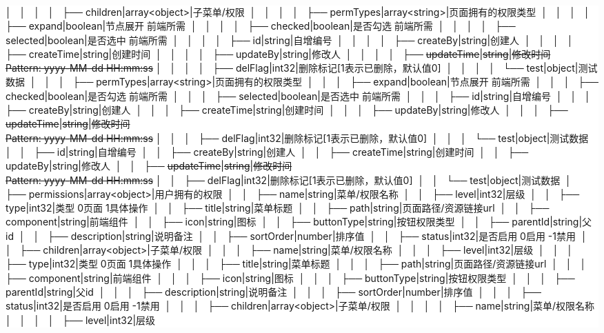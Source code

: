 │&nbsp;&nbsp; │&nbsp;&nbsp; │&nbsp;&nbsp; │&nbsp;&nbsp; ├── children|array&lt;object&gt;|子菜单/权限&nbsp;
│&nbsp;&nbsp; │&nbsp;&nbsp; │&nbsp;&nbsp; │&nbsp;&nbsp; ├── permTypes|array&lt;string&gt;|页面拥有的权限类型&nbsp;
│&nbsp;&nbsp; │&nbsp;&nbsp; │&nbsp;&nbsp; │&nbsp;&nbsp; ├── expand|boolean|节点展开 前端所需&nbsp;
│&nbsp;&nbsp; │&nbsp;&nbsp; │&nbsp;&nbsp; │&nbsp;&nbsp; ├── checked|boolean|是否勾选 前端所需&nbsp;
│&nbsp;&nbsp; │&nbsp;&nbsp; │&nbsp;&nbsp; │&nbsp;&nbsp; ├── selected|boolean|是否选中 前端所需&nbsp;
│&nbsp;&nbsp; │&nbsp;&nbsp; │&nbsp;&nbsp; │&nbsp;&nbsp; ├── id|string|自增编号&nbsp;
│&nbsp;&nbsp; │&nbsp;&nbsp; │&nbsp;&nbsp; │&nbsp;&nbsp; ├── createBy|string|创建人&nbsp;
│&nbsp;&nbsp; │&nbsp;&nbsp; │&nbsp;&nbsp; │&nbsp;&nbsp; ├── createTime|string|创建时间&nbsp;
│&nbsp;&nbsp; │&nbsp;&nbsp; │&nbsp;&nbsp; │&nbsp;&nbsp; ├── updateBy|string|修改人&nbsp;
│&nbsp;&nbsp; │&nbsp;&nbsp; │&nbsp;&nbsp; │&nbsp;&nbsp; ├── ~~updateTime~~|~~string~~|~~修改时间~~<br/>~~Pattern: yyyy-MM-dd HH:mm:ss~~
│&nbsp;&nbsp; │&nbsp;&nbsp; │&nbsp;&nbsp; │&nbsp;&nbsp; ├── delFlag|int32|删除标记[1表示已删除，默认值0]&nbsp;
│&nbsp;&nbsp; │&nbsp;&nbsp; │&nbsp;&nbsp; │&nbsp;&nbsp; └── test|object|测试数据&nbsp;
│&nbsp;&nbsp; │&nbsp;&nbsp; │&nbsp;&nbsp; ├── permTypes|array&lt;string&gt;|页面拥有的权限类型&nbsp;
│&nbsp;&nbsp; │&nbsp;&nbsp; │&nbsp;&nbsp; ├── expand|boolean|节点展开 前端所需&nbsp;
│&nbsp;&nbsp; │&nbsp;&nbsp; │&nbsp;&nbsp; ├── checked|boolean|是否勾选 前端所需&nbsp;
│&nbsp;&nbsp; │&nbsp;&nbsp; │&nbsp;&nbsp; ├── selected|boolean|是否选中 前端所需&nbsp;
│&nbsp;&nbsp; │&nbsp;&nbsp; │&nbsp;&nbsp; ├── id|string|自增编号&nbsp;
│&nbsp;&nbsp; │&nbsp;&nbsp; │&nbsp;&nbsp; ├── createBy|string|创建人&nbsp;
│&nbsp;&nbsp; │&nbsp;&nbsp; │&nbsp;&nbsp; ├── createTime|string|创建时间&nbsp;
│&nbsp;&nbsp; │&nbsp;&nbsp; │&nbsp;&nbsp; ├── updateBy|string|修改人&nbsp;
│&nbsp;&nbsp; │&nbsp;&nbsp; │&nbsp;&nbsp; ├── ~~updateTime~~|~~string~~|~~修改时间~~<br/>~~Pattern: yyyy-MM-dd HH:mm:ss~~
│&nbsp;&nbsp; │&nbsp;&nbsp; │&nbsp;&nbsp; ├── delFlag|int32|删除标记[1表示已删除，默认值0]&nbsp;
│&nbsp;&nbsp; │&nbsp;&nbsp; │&nbsp;&nbsp; └── test|object|测试数据&nbsp;
│&nbsp;&nbsp; │&nbsp;&nbsp; ├── id|string|自增编号&nbsp;
│&nbsp;&nbsp; │&nbsp;&nbsp; ├── createBy|string|创建人&nbsp;
│&nbsp;&nbsp; │&nbsp;&nbsp; ├── createTime|string|创建时间&nbsp;
│&nbsp;&nbsp; │&nbsp;&nbsp; ├── updateBy|string|修改人&nbsp;
│&nbsp;&nbsp; │&nbsp;&nbsp; ├── ~~updateTime~~|~~string~~|~~修改时间~~<br/>~~Pattern: yyyy-MM-dd HH:mm:ss~~
│&nbsp;&nbsp; │&nbsp;&nbsp; ├── delFlag|int32|删除标记[1表示已删除，默认值0]&nbsp;
│&nbsp;&nbsp; │&nbsp;&nbsp; └── test|object|测试数据&nbsp;
│&nbsp;&nbsp; ├── permissions|array&lt;object&gt;|用户拥有的权限&nbsp;
│&nbsp;&nbsp; │&nbsp;&nbsp; ├── name|string|菜单/权限名称&nbsp;
│&nbsp;&nbsp; │&nbsp;&nbsp; ├── level|int32|层级&nbsp;
│&nbsp;&nbsp; │&nbsp;&nbsp; ├── type|int32|类型 0页面 1具体操作&nbsp;
│&nbsp;&nbsp; │&nbsp;&nbsp; ├── title|string|菜单标题&nbsp;
│&nbsp;&nbsp; │&nbsp;&nbsp; ├── path|string|页面路径/资源链接url&nbsp;
│&nbsp;&nbsp; │&nbsp;&nbsp; ├── component|string|前端组件&nbsp;
│&nbsp;&nbsp; │&nbsp;&nbsp; ├── icon|string|图标&nbsp;
│&nbsp;&nbsp; │&nbsp;&nbsp; ├── buttonType|string|按钮权限类型&nbsp;
│&nbsp;&nbsp; │&nbsp;&nbsp; ├── parentId|string|父id&nbsp;
│&nbsp;&nbsp; │&nbsp;&nbsp; ├── description|string|说明备注&nbsp;
│&nbsp;&nbsp; │&nbsp;&nbsp; ├── sortOrder|number|排序值&nbsp;
│&nbsp;&nbsp; │&nbsp;&nbsp; ├── status|int32|是否启用 0启用 -1禁用&nbsp;
│&nbsp;&nbsp; │&nbsp;&nbsp; ├── children|array&lt;object&gt;|子菜单/权限&nbsp;
│&nbsp;&nbsp; │&nbsp;&nbsp; │&nbsp;&nbsp; ├── name|string|菜单/权限名称&nbsp;
│&nbsp;&nbsp; │&nbsp;&nbsp; │&nbsp;&nbsp; ├── level|int32|层级&nbsp;
│&nbsp;&nbsp; │&nbsp;&nbsp; │&nbsp;&nbsp; ├── type|int32|类型 0页面 1具体操作&nbsp;
│&nbsp;&nbsp; │&nbsp;&nbsp; │&nbsp;&nbsp; ├── title|string|菜单标题&nbsp;
│&nbsp;&nbsp; │&nbsp;&nbsp; │&nbsp;&nbsp; ├── path|string|页面路径/资源链接url&nbsp;
│&nbsp;&nbsp; │&nbsp;&nbsp; │&nbsp;&nbsp; ├── component|string|前端组件&nbsp;
│&nbsp;&nbsp; │&nbsp;&nbsp; │&nbsp;&nbsp; ├── icon|string|图标&nbsp;
│&nbsp;&nbsp; │&nbsp;&nbsp; │&nbsp;&nbsp; ├── buttonType|string|按钮权限类型&nbsp;
│&nbsp;&nbsp; │&nbsp;&nbsp; │&nbsp;&nbsp; ├── parentId|string|父id&nbsp;
│&nbsp;&nbsp; │&nbsp;&nbsp; │&nbsp;&nbsp; ├── description|string|说明备注&nbsp;
│&nbsp;&nbsp; │&nbsp;&nbsp; │&nbsp;&nbsp; ├── sortOrder|number|排序值&nbsp;
│&nbsp;&nbsp; │&nbsp;&nbsp; │&nbsp;&nbsp; ├── status|int32|是否启用 0启用 -1禁用&nbsp;
│&nbsp;&nbsp; │&nbsp;&nbsp; │&nbsp;&nbsp; ├── children|array&lt;object&gt;|子菜单/权限&nbsp;
│&nbsp;&nbsp; │&nbsp;&nbsp; │&nbsp;&nbsp; │&nbsp;&nbsp; ├── name|string|菜单/权限名称&nbsp;
│&nbsp;&nbsp; │&nbsp;&nbsp; │&nbsp;&nbsp; │&nbsp;&nbsp; ├── level|int32|层级&nbsp;